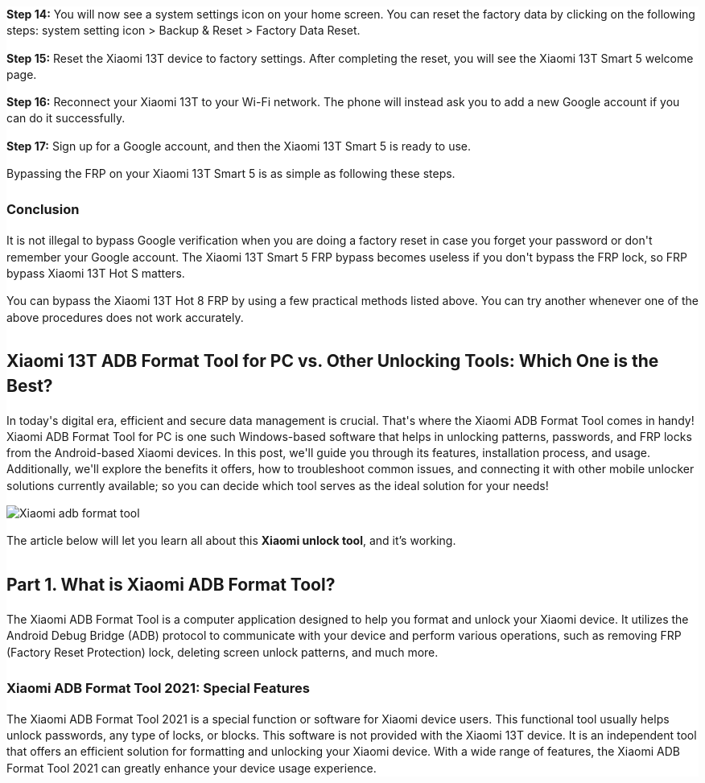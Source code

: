 **Step 14:** You will now see a system settings icon on your home screen. You can reset the factory data by clicking on the following steps: system setting icon > Backup & Reset > Factory Data Reset.

**Step 15:** Reset the Xiaomi 13T device to factory settings. After completing the reset, you will see the Xiaomi 13T Smart 5 welcome page.

**Step 16:** Reconnect your Xiaomi 13T to your Wi-Fi network. The phone will instead ask you to add a new Google account if you can do it successfully.

**Step 17:** Sign up for a Google account, and then the Xiaomi 13T Smart 5 is ready to use.

Bypassing the FRP on your Xiaomi 13T Smart 5 is as simple as following these steps.

### Conclusion

It is not illegal to bypass Google verification when you are doing a factory reset in case you forget your password or don't remember your Google account. The Xiaomi 13T Smart 5 FRP bypass becomes useless if you don't bypass the FRP lock, so FRP bypass Xiaomi 13T Hot S matters.

You can bypass the Xiaomi 13T Hot 8 FRP by using a few practical methods listed above. You can try another whenever one of the above procedures does not work accurately.

<ins class="adsbygoogle"
     style="display:block"
     data-ad-format="autorelaxed"
     data-ad-client="ca-pub-7571918770474297"
     data-ad-slot="1223367746"></ins>



## Xiaomi 13T ADB Format Tool for PC vs. Other Unlocking Tools: Which One is the Best?

In today's digital era, efficient and secure data management is crucial. That's where the Xiaomi ADB Format Tool comes in handy! Xiaomi ADB Format Tool for PC is one such Windows-based software that helps in unlocking patterns, passwords, and FRP locks from the Android-based Xiaomi devices. In this post, we'll guide you through its features, installation process, and usage. Additionally, we'll explore the benefits it offers, how to troubleshoot common issues, and connecting it with other mobile unlocker solutions currently available; so you can decide which tool serves as the ideal solution for your needs!

![Xiaomi adb format tool](https://images.wondershare.com/drfone/article/2023/09/vivo-adb-format-tool.jpg)

The article below will let you learn all about this **Xiaomi unlock tool**, and it’s working.

## Part 1. What is Xiaomi ADB Format Tool?

The Xiaomi ADB Format Tool is a computer application designed to help you format and unlock your Xiaomi device. It utilizes the Android Debug Bridge (ADB) protocol to communicate with your device and perform various operations, such as removing FRP (Factory Reset Protection) lock, deleting screen unlock patterns, and much more.

### Xiaomi ADB Format Tool 2021: Special Features

The Xiaomi ADB Format Tool 2021 is a special function or software for Xiaomi device users. This functional tool usually helps unlock passwords, any type of locks, or blocks. This software is not provided with the Xiaomi 13T device. It is an independent tool that offers an efficient solution for formatting and unlocking your Xiaomi device. With a wide range of features, the Xiaomi ADB Format Tool 2021 can greatly enhance your device usage experience.
